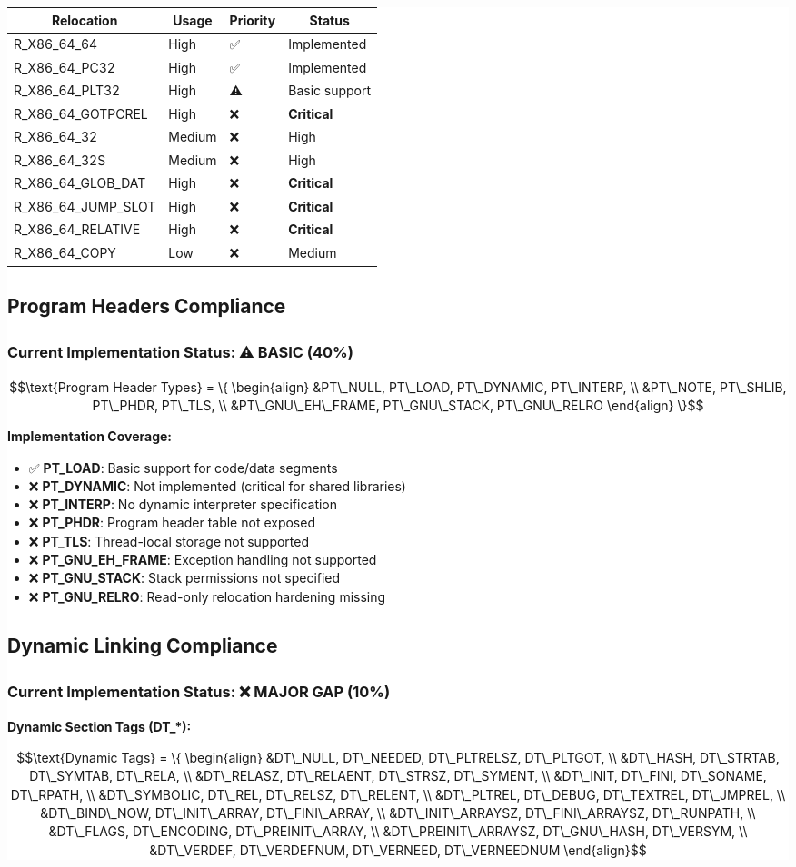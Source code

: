 | Relocation | Usage | Priority | Status |
|------------|-------|----------|---------|
| R_X86_64_64 | High | ✅ | Implemented |
| R_X86_64_PC32 | High | ✅ | Implemented |
| R_X86_64_PLT32 | High | ⚠️ | Basic support |
| R_X86_64_GOTPCREL | High | ❌ | **Critical** |
| R_X86_64_32 | Medium | ❌ | High |
| R_X86_64_32S | Medium | ❌ | High |
| R_X86_64_GLOB_DAT | High | ❌ | **Critical** |
| R_X86_64_JUMP_SLOT | High | ❌ | **Critical** |
| R_X86_64_RELATIVE | High | ❌ | **Critical** |
| R_X86_64_COPY | Low | ❌ | Medium |

## Program Headers Compliance

### Current Implementation Status: ⚠️ BASIC (40%)

```math
\text{Program Header Types} = \{
\begin{align}
&PT\_NULL, PT\_LOAD, PT\_DYNAMIC, PT\_INTERP, \\
&PT\_NOTE, PT\_SHLIB, PT\_PHDR, PT\_TLS, \\
&PT\_GNU\_EH\_FRAME, PT\_GNU\_STACK, PT\_GNU\_RELRO
\end{align}
\}
```

**Implementation Coverage:**
- ✅ **PT_LOAD**: Basic support for code/data segments
- ❌ **PT_DYNAMIC**: Not implemented (critical for shared libraries)
- ❌ **PT_INTERP**: No dynamic interpreter specification
- ❌ **PT_PHDR**: Program header table not exposed
- ❌ **PT_TLS**: Thread-local storage not supported
- ❌ **PT_GNU_EH_FRAME**: Exception handling not supported
- ❌ **PT_GNU_STACK**: Stack permissions not specified
- ❌ **PT_GNU_RELRO**: Read-only relocation hardening missing

## Dynamic Linking Compliance

### Current Implementation Status: ❌ MAJOR GAP (10%)

**Dynamic Section Tags (DT_*):**
```math
\text{Dynamic Tags} = \{
\begin{align}
&DT\_NULL, DT\_NEEDED, DT\_PLTRELSZ, DT\_PLTGOT, \\
&DT\_HASH, DT\_STRTAB, DT\_SYMTAB, DT\_RELA, \\
&DT\_RELASZ, DT\_RELAENT, DT\_STRSZ, DT\_SYMENT, \\
&DT\_INIT, DT\_FINI, DT\_SONAME, DT\_RPATH, \\
&DT\_SYMBOLIC, DT\_REL, DT\_RELSZ, DT\_RELENT, \\
&DT\_PLTREL, DT\_DEBUG, DT\_TEXTREL, DT\_JMPREL, \\
&DT\_BIND\_NOW, DT\_INIT\_ARRAY, DT\_FINI\_ARRAY, \\
&DT\_INIT\_ARRAYSZ, DT\_FINI\_ARRAYSZ, DT\_RUNPATH, \\
&DT\_FLAGS, DT\_ENCODING, DT\_PREINIT\_ARRAY, \\
&DT\_PREINIT\_ARRAYSZ, DT\_GNU\_HASH, DT\_VERSYM, \\
&DT\_VERDEF, DT\_VERDEFNUM, DT\_VERNEED, DT\_VERNEEDNUM
\end{align}
```